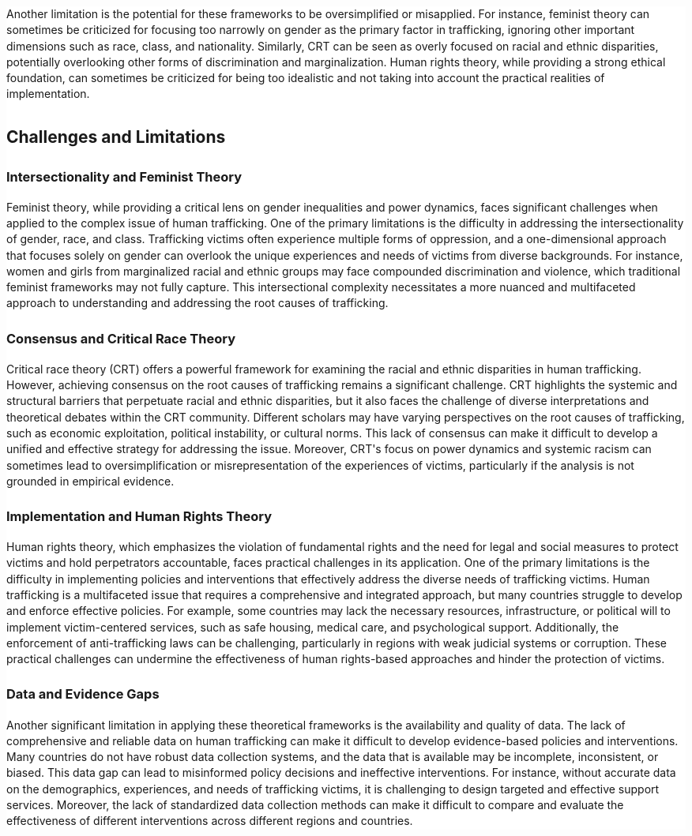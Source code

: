 Another limitation is the potential for these frameworks to be oversimplified or misapplied. For instance, feminist theory can sometimes be criticized for focusing too narrowly on gender as the primary factor in trafficking, ignoring other important dimensions such as race, class, and nationality. Similarly, CRT can be seen as overly focused on racial and ethnic disparities, potentially overlooking other forms of discrimination and marginalization. Human rights theory, while providing a strong ethical foundation, can sometimes be criticized for being too idealistic and not taking into account the practical realities of implementation.


## Challenges and Limitations

### Intersectionality and Feminist Theory
Feminist theory, while providing a critical lens on gender inequalities and power dynamics, faces significant challenges when applied to the complex issue of human trafficking. One of the primary limitations is the difficulty in addressing the intersectionality of gender, race, and class. Trafficking victims often experience multiple forms of oppression, and a one-dimensional approach that focuses solely on gender can overlook the unique experiences and needs of victims from diverse backgrounds. For instance, women and girls from marginalized racial and ethnic groups may face compounded discrimination and violence, which traditional feminist frameworks may not fully capture. This intersectional complexity necessitates a more nuanced and multifaceted approach to understanding and addressing the root causes of trafficking.

### Consensus and Critical Race Theory
Critical race theory (CRT) offers a powerful framework for examining the racial and ethnic disparities in human trafficking. However, achieving consensus on the root causes of trafficking remains a significant challenge. CRT highlights the systemic and structural barriers that perpetuate racial and ethnic disparities, but it also faces the challenge of diverse interpretations and theoretical debates within the CRT community. Different scholars may have varying perspectives on the root causes of trafficking, such as economic exploitation, political instability, or cultural norms. This lack of consensus can make it difficult to develop a unified and effective strategy for addressing the issue. Moreover, CRT's focus on power dynamics and systemic racism can sometimes lead to oversimplification or misrepresentation of the experiences of victims, particularly if the analysis is not grounded in empirical evidence.

### Implementation and Human Rights Theory
Human rights theory, which emphasizes the violation of fundamental rights and the need for legal and social measures to protect victims and hold perpetrators accountable, faces practical challenges in its application. One of the primary limitations is the difficulty in implementing policies and interventions that effectively address the diverse needs of trafficking victims. Human trafficking is a multifaceted issue that requires a comprehensive and integrated approach, but many countries struggle to develop and enforce effective policies. For example, some countries may lack the necessary resources, infrastructure, or political will to implement victim-centered services, such as safe housing, medical care, and psychological support. Additionally, the enforcement of anti-trafficking laws can be challenging, particularly in regions with weak judicial systems or corruption. These practical challenges can undermine the effectiveness of human rights-based approaches and hinder the protection of victims.

### Data and Evidence Gaps
Another significant limitation in applying these theoretical frameworks is the availability and quality of data. The lack of comprehensive and reliable data on human trafficking can make it difficult to develop evidence-based policies and interventions. Many countries do not have robust data collection systems, and the data that is available may be incomplete, inconsistent, or biased. This data gap can lead to misinformed policy decisions and ineffective interventions. For instance, without accurate data on the demographics, experiences, and needs of trafficking victims, it is challenging to design targeted and effective support services. Moreover, the lack of standardized data collection methods can make it difficult to compare and evaluate the effectiveness of different interventions across different regions and countries.
